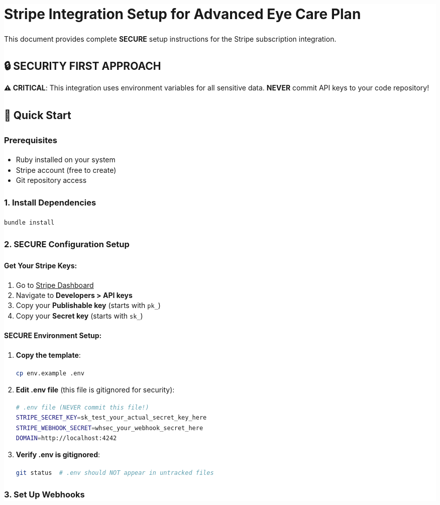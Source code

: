 # Stripe Integration Setup for Advanced Eye Care Plan

This document provides complete **SECURE** setup instructions for the Stripe subscription integration.

## 🔒 **SECURITY FIRST APPROACH**

**⚠️ CRITICAL**: This integration uses environment variables for all sensitive data. **NEVER** commit API keys to your code repository!

## 🚀 Quick Start

### Prerequisites
- Ruby installed on your system
- Stripe account (free to create)
- Git repository access

### 1. Install Dependencies
```bash
bundle install
```

### 2. **SECURE** Configuration Setup

#### Get Your Stripe Keys:
1. Go to [Stripe Dashboard](https://dashboard.stripe.com/)
2. Navigate to **Developers > API keys**
3. Copy your **Publishable key** (starts with `pk_`)
4. Copy your **Secret key** (starts with `sk_`)

#### **SECURE** Environment Setup:
1. **Copy the template**:
   ```bash
   cp env.example .env
   ```

2. **Edit .env file** (this file is gitignored for security):
   ```bash
   # .env file (NEVER commit this file!)
   STRIPE_SECRET_KEY=sk_test_your_actual_secret_key_here
   STRIPE_WEBHOOK_SECRET=whsec_your_webhook_secret_here
   DOMAIN=http://localhost:4242
   ```

3. **Verify .env is gitignored**:
   ```bash
   git status  # .env should NOT appear in untracked files
   ```

### 3. Set Up Webhooks
